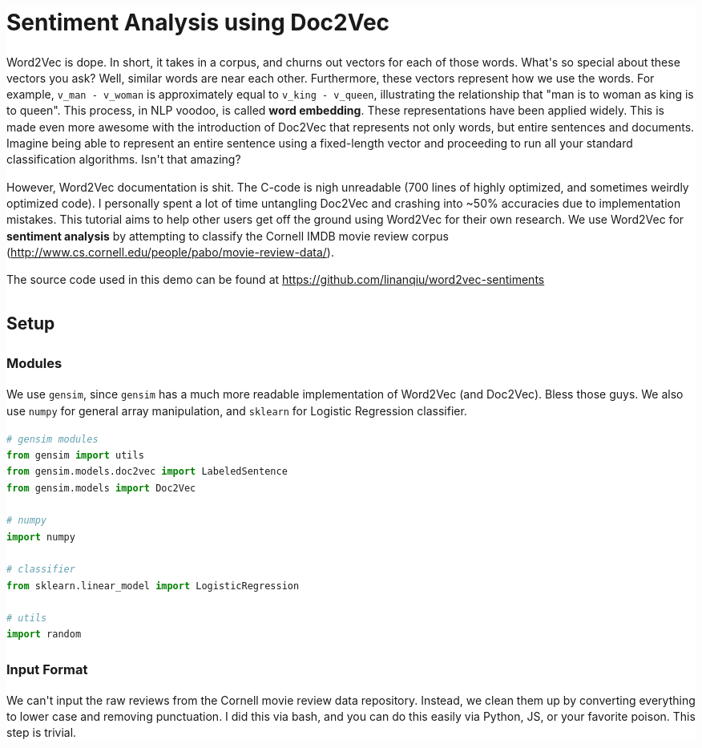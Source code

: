 
# Sentiment Analysis using Doc2Vec

Word2Vec is dope. In short, it takes in a corpus, and churns out vectors for each of those words. What's so special about these vectors you ask? Well, similar words are near each other. Furthermore, these vectors represent how we use the words. For example, `v_man - v_woman` is approximately equal to `v_king - v_queen`, illustrating the relationship that "man is to woman as king is to queen". This process, in NLP voodoo, is called **word embedding**. These representations have been applied widely. This is made even more awesome with the introduction of Doc2Vec that represents not only words, but entire sentences and documents. Imagine being able to represent an entire sentence using a fixed-length vector and proceeding to run all your standard classification algorithms. Isn't that amazing?

However, Word2Vec documentation is shit. The C-code is nigh unreadable (700 lines of highly optimized, and sometimes weirdly optimized code). I personally spent a lot of time untangling Doc2Vec and crashing into ~50% accuracies due to implementation mistakes. This tutorial aims to help other users get off the ground using Word2Vec for their own research. We use Word2Vec for **sentiment analysis** by attempting to classify the Cornell IMDB movie review corpus (http://www.cs.cornell.edu/people/pabo/movie-review-data/).

The source code used in this demo can be found at https://github.com/linanqiu/word2vec-sentiments

## Setup

### Modules

We use `gensim`, since `gensim` has a much more readable implementation of Word2Vec (and Doc2Vec). Bless those guys. We also use `numpy` for general array manipulation, and `sklearn` for Logistic Regression classifier.

```python
# gensim modules
from gensim import utils
from gensim.models.doc2vec import LabeledSentence
from gensim.models import Doc2Vec

# numpy
import numpy

# classifier
from sklearn.linear_model import LogisticRegression

# utils
import random
```

### Input Format

We can't input the raw reviews from the Cornell movie review data repository. Instead, we clean them up by converting everything to lower case and removing punctuation. I did this via bash, and you can do this easily via Python, JS, or your favorite poison. This step is trivial.
